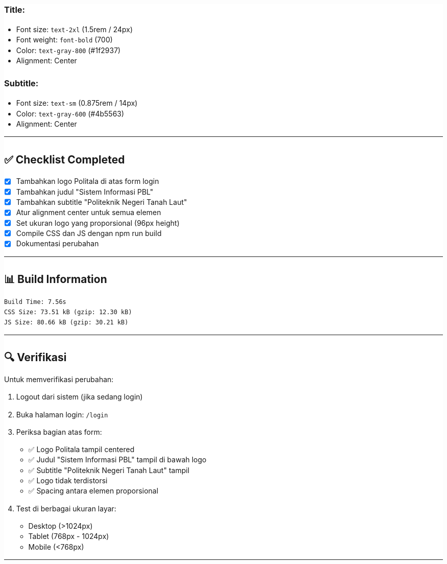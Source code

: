 ### Title:
- Font size: `text-2xl` (1.5rem / 24px)
- Font weight: `font-bold` (700)
- Color: `text-gray-800` (#1f2937)
- Alignment: Center

### Subtitle:
- Font size: `text-sm` (0.875rem / 14px)
- Color: `text-gray-600` (#4b5563)
- Alignment: Center

---

## ✅ Checklist Completed

- [x] Tambahkan logo Politala di atas form login
- [x] Tambahkan judul "Sistem Informasi PBL"
- [x] Tambahkan subtitle "Politeknik Negeri Tanah Laut"
- [x] Atur alignment center untuk semua elemen
- [x] Set ukuran logo yang proporsional (96px height)
- [x] Compile CSS dan JS dengan npm run build
- [x] Dokumentasi perubahan

---

## 📊 Build Information

```
Build Time: 7.56s
CSS Size: 73.51 kB (gzip: 12.30 kB)
JS Size: 80.66 kB (gzip: 30.21 kB)
```

---

## 🔍 Verifikasi

Untuk memverifikasi perubahan:

1. Logout dari sistem (jika sedang login)
2. Buka halaman login: `/login`
3. Periksa bagian atas form:
   - ✅ Logo Politala tampil centered
   - ✅ Judul "Sistem Informasi PBL" tampil di bawah logo
   - ✅ Subtitle "Politeknik Negeri Tanah Laut" tampil
   - ✅ Logo tidak terdistorsi
   - ✅ Spacing antara elemen proporsional

4. Test di berbagai ukuran layar:
   - Desktop (>1024px)
   - Tablet (768px - 1024px)
   - Mobile (<768px)

---